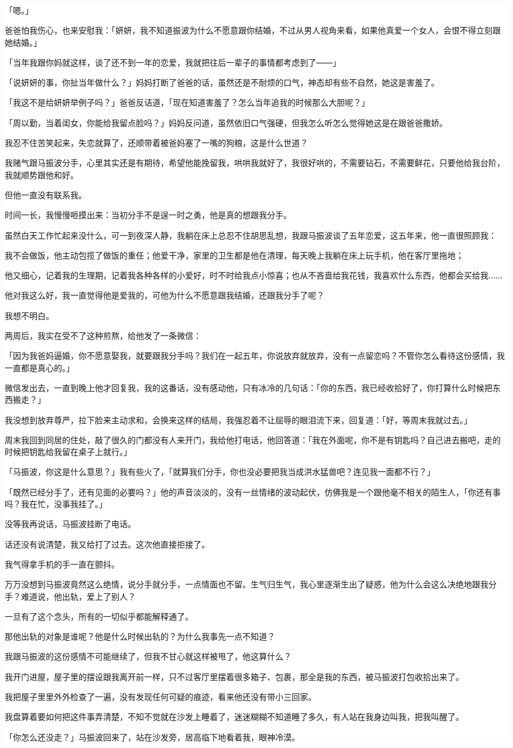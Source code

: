 「嗯。」

爸爸怕我伤心，也来安慰我：「妍妍，我不知道振波为什么不愿意跟你结婚，不过从男人视角来看，如果他真爱一个女人，会恨不得立刻跟她结婚。」

「当年我跟你妈就这样，谈了还不到一年的恋爱，我就把往后一辈子的事情都考虑到了——」

「说妍妍的事，你扯当年做什么？」妈妈打断了爸爸的话，虽然还是不耐烦的口气，神态却有些不自然，她这是害羞了。

「我这不是给妍妍举例子吗？」爸爸反诘道，「现在知道害羞了？怎么当年追我的时候那么大胆呢？」

「周以勤，当着闺女，你能给我留点脸吗？」妈妈反问道，虽然依旧口气强硬，但我怎么听怎么觉得她这是在跟爸爸撒娇。

我忍不住苦笑起来，失恋就算了，还顺带着被爸妈塞了一嘴的狗粮，这是什么世道？

我赌气跟马振波分手，心里其实还是有期待，希望他能挽留我，哄哄我就好了，我很好哄的，不需要钻石，不需要鲜花，只要他给我台阶，我就顺势跟他和好。

但他一直没有联系我。

时间一长，我慢慢咂摸出来：当初分手不是逞一时之勇，他是真的想跟我分手。

虽然白天工作忙起来没什么，可一到夜深人静，我躺在床上总忍不住胡思乱想，我跟马振波谈了五年恋爱，这五年来，他一直很照顾我：

我不会做饭，他主动包揽了做饭的重任；他爱干净，家里的卫生都是他在清理，每天晚上我躺在床上玩手机，他在客厅里拖地；

他又细心，记着我的生理期，记着我各种各样的小爱好，时不时给我点小惊喜；也从不吝啬给我花钱，我喜欢什么东西，他都会买给我……

他对我这么好，我一直觉得他是爱我的，可他为什么不愿意跟我结婚，还跟我分手了呢？

我想不明白。

两周后，我实在受不了这种煎熬，给他发了一条微信：

「因为我爸妈逼婚，你不愿意娶我，就要跟我分手吗？我们在一起五年，你说放弃就放弃，没有一点留恋吗？不管你怎么看待这份感情，我一直都是真心的。」

微信发出去，一直到晚上他才回复我，我的这番话，没有感动他，只有冰冷的几句话：「你的东西，我已经收拾好了，你打算什么时候把东西搬走？」

我没想到放弃尊严，拉下脸来主动求和，会换来这样的结局，我强忍着不让屈辱的眼泪流下来，回复道：「好，等周末我就过去。」

周末我回到同居的住处，敲了很久的门都没有人来开门，我给他打电话，他回答道：「我在外面呢，你不是有钥匙吗？自己进去搬吧，走的时候把钥匙给我留在桌子上就行。」

「马振波，你这是什么意思？」我有些火了，「就算我们分手，你也没必要把我当成洪水猛兽吧？连见我一面都不行？」

「既然已经分手了，还有见面的必要吗？」他的声音淡淡的，没有一丝情绪的波动起伏，仿佛我是一个跟他毫不相关的陌生人，「你还有事吗？我在忙，没事我挂了。」

没等我再说话，马振波挂断了电话。

话还没有说清楚，我又给打了过去。这次他直接拒接了。

我气得拿手机的手一直在颤抖。

万万没想到马振波竟然这么绝情，说分手就分手，一点情面也不留。生气归生气，我心里逐渐生出了疑惑，他为什么会这么决绝地跟我分手？难道说，他出轨，爱上了别人？

一旦有了这个念头，所有的一切似乎都能解释通了。

那他出轨的对象是谁呢？他是什么时候出轨的？为什么我事先一点不知道？

我跟马振波的这份感情不可能继续了，但我不甘心就这样被甩了，他这算什么？

我开门进屋，屋子里的摆设跟我离开前一样，只不过客厅里摆着很多箱子、包裹，那全是我的东西，被马振波打包收拾出来了。

我把屋子里里外外检查了一遍，没有发现任何可疑的痕迹，看来他还没有带小三回家。

我盘算着要如何把这件事弄清楚，不知不觉就在沙发上睡着了，迷迷糊糊不知道睡了多久，有人站在我身边叫我，把我叫醒了。

「你怎么还没走？」马振波回来了，站在沙发旁，居高临下地看着我，眼神冷漠。
